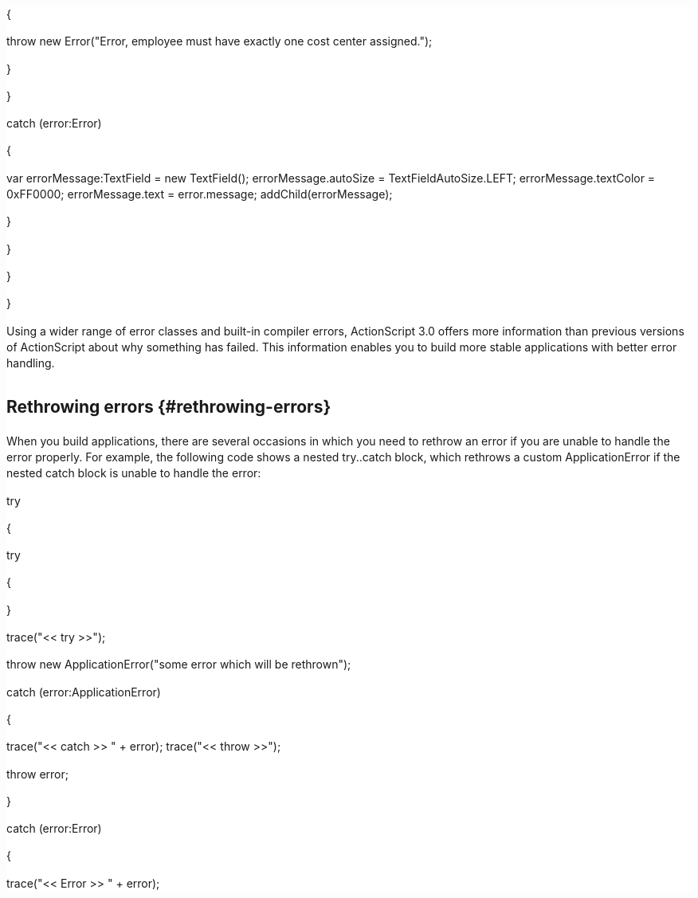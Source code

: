 {

throw new Error(&quot;Error, employee must have exactly one cost center assigned.&quot;);

}

}

catch (error:Error)

{

var errorMessage:TextField = new TextField(); errorMessage.autoSize = TextFieldAutoSize.LEFT; errorMessage.textColor = 0xFF0000; errorMessage.text = error.message; addChild(errorMessage);

}

}

}

}

Using a wider range of error classes and built-in compiler errors, ActionScript 3.0 offers more information than previous versions of ActionScript about why something has failed. This information enables you to build more stable applications with better error handling.

## Rethrowing errors {#rethrowing-errors}

When you build applications, there are several occasions in which you need to rethrow an error if you are unable to handle the error properly. For example, the following code shows a nested try..catch block, which rethrows a custom ApplicationError if the nested catch block is unable to handle the error:

try

{

try

{

}

trace(&quot;&lt;&lt; try &gt;&gt;&quot;);

throw new ApplicationError(&quot;some error which will be rethrown&quot;);

catch (error:ApplicationError)

{

trace(&quot;&lt;&lt; catch &gt;&gt; &quot; + error); trace(&quot;&lt;&lt; throw &gt;&gt;&quot;);

throw error;

}

catch (error:Error)

{

trace(&quot;&lt;&lt; Error &gt;&gt; &quot; + error);
